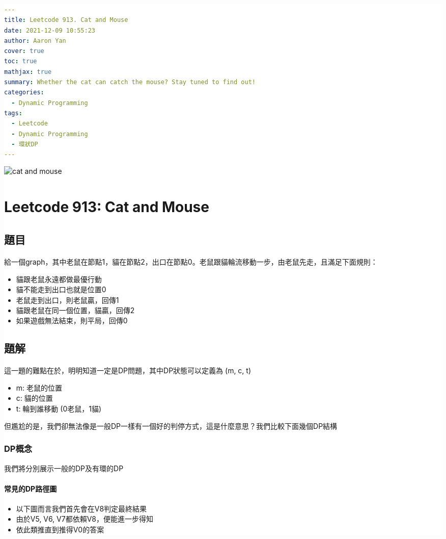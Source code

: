 ```yaml
---
title: Leetcode 913. Cat and Mouse
date: 2021-12-09 10:55:23
author: Aaron Yan
cover: true 
toc: true
mathjax: true
summary: Whether the cat can catch the mouse? Stay tuned to find out!
categories: 
  - Dynamic Programming
tags: 
  - Leetcode
  - Dynamic Programming
  - 環狀DP
---
```



![cat and mouse](https://encrypted-tbn0.gstatic.com/images?q=tbn:ANd9GcQqCjL5wtwnzZg6umbXf9hvGNadI1yVmWSlje7ct3hfeuikITNkUXo3TfNd0YL6nN6xDgQ&usqp=CAU)


# Leetcode 913: Cat and Mouse

## 題目
給一個graph，其中老鼠在節點1，貓在節點2，出口在節點0。老鼠跟貓輪流移動一步，由老鼠先走，且滿足下面規則：
- 貓跟老鼠永遠都做最優行動
- 貓不能走到出口也就是位置0
- 老鼠走到出口，則老鼠贏，回傳1
- 貓跟老鼠在同一個位置，貓贏，回傳2
- 如果遊戲無法結束，則平局，回傳0


## 題解
這一題的難點在於，明明知道一定是DP問題，其中DP狀態可以定義為 (m, c, t)
- m: 老鼠的位置
- c: 貓的位置
- t: 輪到誰移動 (0老鼠，1貓)

但尷尬的是，我們卻無法像是一般DP一樣有一個好的判停方式，這是什麼意思？我們比較下面幾個DP結構


### DP概念
我們將分別展示一般的DP及有環的DP

#### 常見的DP路徑圖

- 以下圖而言我們首先會在V8判定最終結果
- 由於V5, V6, V7都依賴V8，便能進一步得知
- 依此類推直到推得V0的答案
